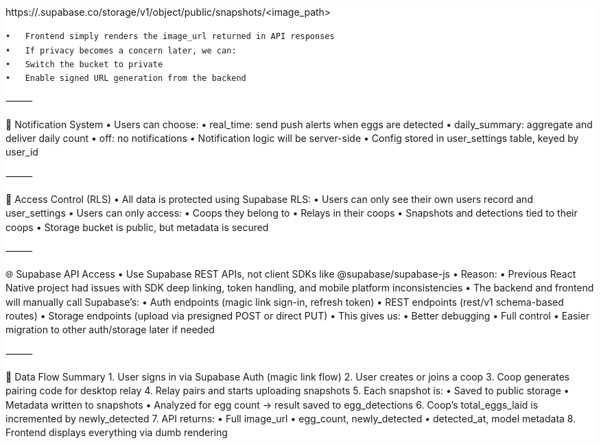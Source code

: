 https://<project-ref>.supabase.co/storage/v1/object/public/snapshots/<image_path>


	•	Frontend simply renders the image_url returned in API responses
	•	If privacy becomes a concern later, we can:
	•	Switch the bucket to private
	•	Enable signed URL generation from the backend

⸻

🔔 Notification System
	•	Users can choose:
	•	real_time: send push alerts when eggs are detected
	•	daily_summary: aggregate and deliver daily count
	•	off: no notifications
	•	Notification logic will be server-side
	•	Config stored in user_settings table, keyed by user_id

⸻

🔐 Access Control (RLS)
	•	All data is protected using Supabase RLS:
	•	Users can only see their own users record and user_settings
	•	Users can only access:
	•	Coops they belong to
	•	Relays in their coops
	•	Snapshots and detections tied to their coops
	•	Storage bucket is public, but metadata is secured

⸻

🌐 Supabase API Access
	•	Use Supabase REST APIs, not client SDKs like @supabase/supabase-js
	•	Reason:
	•	Previous React Native project had issues with SDK deep linking, token handling, and mobile platform inconsistencies
	•	The backend and frontend will manually call Supabase’s:
	•	Auth endpoints (magic link sign-in, refresh token)
	•	REST endpoints (rest/v1 schema-based routes)
	•	Storage endpoints (upload via presigned POST or direct PUT)
	•	This gives us:
	•	Better debugging
	•	Full control
	•	Easier migration to other auth/storage later if needed

⸻

🔄 Data Flow Summary
	1.	User signs in via Supabase Auth (magic link flow)
	2.	User creates or joins a coop
	3.	Coop generates pairing code for desktop relay
	4.	Relay pairs and starts uploading snapshots
	5.	Each snapshot is:
	•	Saved to public storage
	•	Metadata written to snapshots
	•	Analyzed for egg count → result saved to egg_detections
	6.	Coop’s total_eggs_laid is incremented by newly_detected
	7.	API returns:
	•	Full image_url
	•	egg_count, newly_detected
	•	detected_at, model metadata
	8.	Frontend displays everything via dumb rendering
